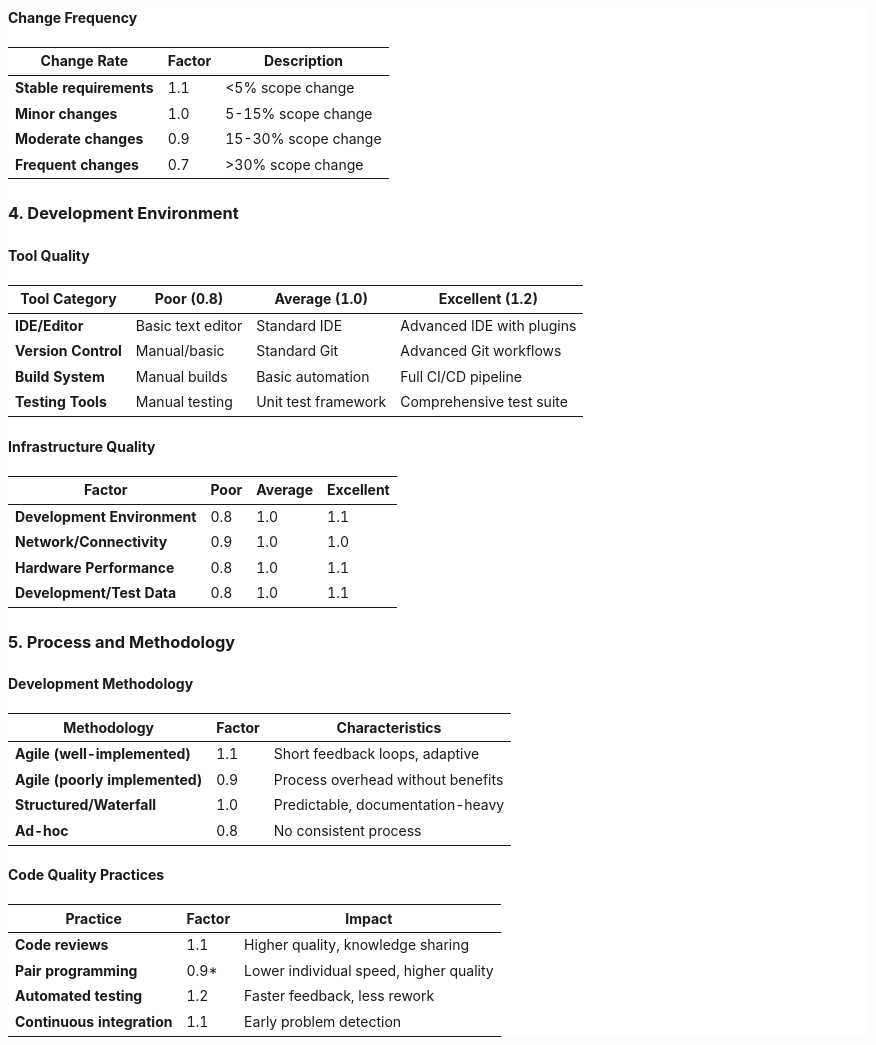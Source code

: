 #### Change Frequency
| Change Rate | Factor | Description |
|-------------|--------|-------------|
| **Stable requirements** | 1.1 | <5% scope change |
| **Minor changes** | 1.0 | 5-15% scope change |
| **Moderate changes** | 0.9 | 15-30% scope change |
| **Frequent changes** | 0.7 | >30% scope change |

### 4. Development Environment

#### Tool Quality
| Tool Category | Poor (0.8) | Average (1.0) | Excellent (1.2) |
|---------------|------------|---------------|-----------------|
| **IDE/Editor** | Basic text editor | Standard IDE | Advanced IDE with plugins |
| **Version Control** | Manual/basic | Standard Git | Advanced Git workflows |
| **Build System** | Manual builds | Basic automation | Full CI/CD pipeline |
| **Testing Tools** | Manual testing | Unit test framework | Comprehensive test suite |

#### Infrastructure Quality
| Factor | Poor | Average | Excellent |
|--------|------|---------|-----------|
| **Development Environment** | 0.8 | 1.0 | 1.1 |
| **Network/Connectivity** | 0.9 | 1.0 | 1.0 |
| **Hardware Performance** | 0.8 | 1.0 | 1.1 |
| **Development/Test Data** | 0.8 | 1.0 | 1.1 |

### 5. Process and Methodology

#### Development Methodology
| Methodology | Factor | Characteristics |
|-------------|--------|-----------------|
| **Agile (well-implemented)** | 1.1 | Short feedback loops, adaptive |
| **Agile (poorly implemented)** | 0.9 | Process overhead without benefits |
| **Structured/Waterfall** | 1.0 | Predictable, documentation-heavy |
| **Ad-hoc** | 0.8 | No consistent process |

#### Code Quality Practices
| Practice | Factor | Impact |
|----------|--------|--------|
| **Code reviews** | 1.1 | Higher quality, knowledge sharing |
| **Pair programming** | 0.9* | Lower individual speed, higher quality |
| **Automated testing** | 1.2 | Faster feedback, less rework |
| **Continuous integration** | 1.1 | Early problem detection |
